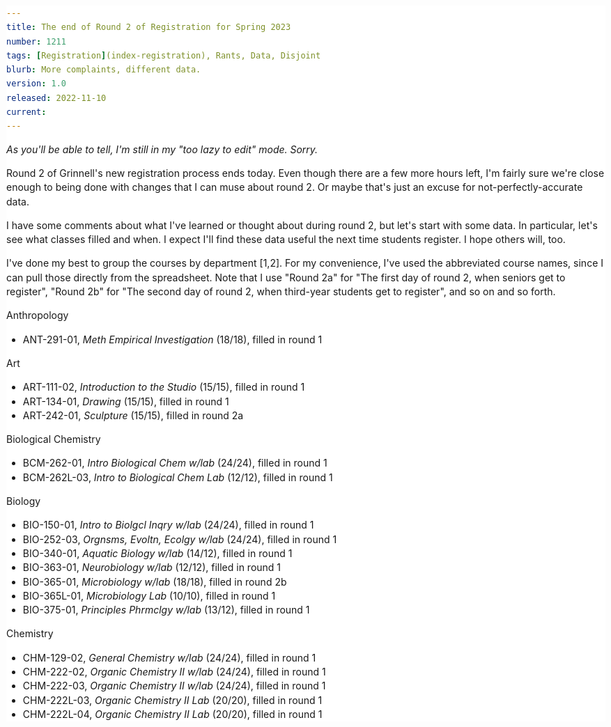 ```yaml
---
title: The end of Round 2 of Registration for Spring 2023
number: 1211
tags: [Registration](index-registration), Rants, Data, Disjoint
blurb: More complaints, different data.
version: 1.0
released: 2022-11-10
current: 
---
```

_As you'll be able to tell, I'm still in my "too lazy to edit" mode.  Sorry._

Round 2 of Grinnell's new registration process ends today.  Even though there are a few more hours left, I'm fairly sure we're close enough to being done with changes that I can muse about round 2.  Or maybe that's just an excuse for not-perfectly-accurate data.

I have some comments about what I've learned or thought about during round 2, but let's start with some data.  In particular, let's see what classes filled and when.  I expect I'll find these data useful the next time students register.  I hope others will, too.

I've done my best to group the courses by department [1,2].   For my convenience, I've used the abbreviated course names, since I can pull those directly from the spreadsheet.  Note that I use "Round 2a" for "The first day of round 2, when seniors get to register", "Round 2b" for "The second day of round 2, when third-year students get to register", and so on and so forth.

Anthropology

* ANT-291-01, _Meth Empirical Investigation_ (18/18), filled in round 1

Art

* ART-111-02, _Introduction to the Studio_ (15/15), filled in round 1
* ART-134-01, _Drawing_ (15/15), filled in round 1
* ART-242-01, _Sculpture_ (15/15), filled in round 2a

Biological Chemistry

* BCM-262-01, _Intro Biological Chem w/lab_ (24/24), filled in round 1
* BCM-262L-03, _Intro to Biological Chem Lab_ (12/12), filled in round 1

Biology

* BIO-150-01, _Intro to Biolgcl Inqry w/lab_ (24/24), filled in round 1
* BIO-252-03, _Orgnsms, Evoltn, Ecolgy w/lab_ (24/24), filled in round 1
* BIO-340-01, _Aquatic Biology w/lab_ (14/12), filled in round 1
* BIO-363-01, _Neurobiology w/lab_ (12/12), filled in round 1
* BIO-365-01, _Microbiology w/lab_ (18/18), filled in round 2b
* BIO-365L-01, _Microbiology Lab_ (10/10), filled in round 1
* BIO-375-01, _Principles Phrmclgy w/lab_ (13/12), filled in round 1

Chemistry

* CHM-129-02, _General Chemistry w/lab_ (24/24), filled in round 1
* CHM-222-02, _Organic Chemistry II w/lab_ (24/24), filled in round 1
* CHM-222-03, _Organic Chemistry II w/lab_ (24/24), filled in round 1
* CHM-222L-03, _Organic Chemistry II Lab_ (20/20), filled in round 1
* CHM-222L-04, _Organic Chemistry II Lab_ (20/20), filled in round 1
